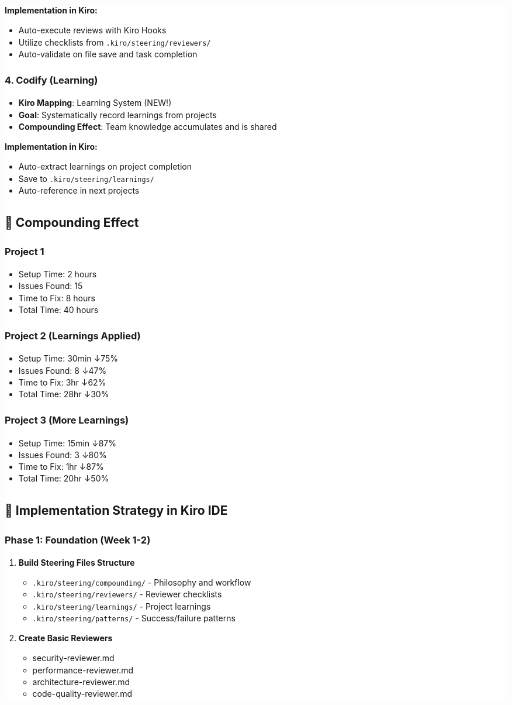 **Implementation in Kiro:**
- Auto-execute reviews with Kiro Hooks
- Utilize checklists from `.kiro/steering/reviewers/`
- Auto-validate on file save and task completion

### 4. Codify (Learning)
- **Kiro Mapping**: Learning System (NEW!)
- **Goal**: Systematically record learnings from projects
- **Compounding Effect**: Team knowledge accumulates and is shared

**Implementation in Kiro:**
- Auto-extract learnings on project completion
- Save to `.kiro/steering/learnings/`
- Auto-reference in next projects

## 💎 Compounding Effect

### Project 1
- Setup Time: 2 hours
- Issues Found: 15
- Time to Fix: 8 hours
- Total Time: 40 hours

### Project 2 (Learnings Applied)
- Setup Time: 30min ↓75%
- Issues Found: 8 ↓47%
- Time to Fix: 3hr ↓62%
- Total Time: 28hr ↓30%

### Project 3 (More Learnings)
- Setup Time: 15min ↓87%
- Issues Found: 3 ↓80%
- Time to Fix: 1hr ↓87%
- Total Time: 20hr ↓50%

## 🚀 Implementation Strategy in Kiro IDE

### Phase 1: Foundation (Week 1-2)
1. **Build Steering Files Structure**
   - `.kiro/steering/compounding/` - Philosophy and workflow
   - `.kiro/steering/reviewers/` - Reviewer checklists
   - `.kiro/steering/learnings/` - Project learnings
   - `.kiro/steering/patterns/` - Success/failure patterns

2. **Create Basic Reviewers**
   - security-reviewer.md
   - performance-reviewer.md
   - architecture-reviewer.md
   - code-quality-reviewer.md
